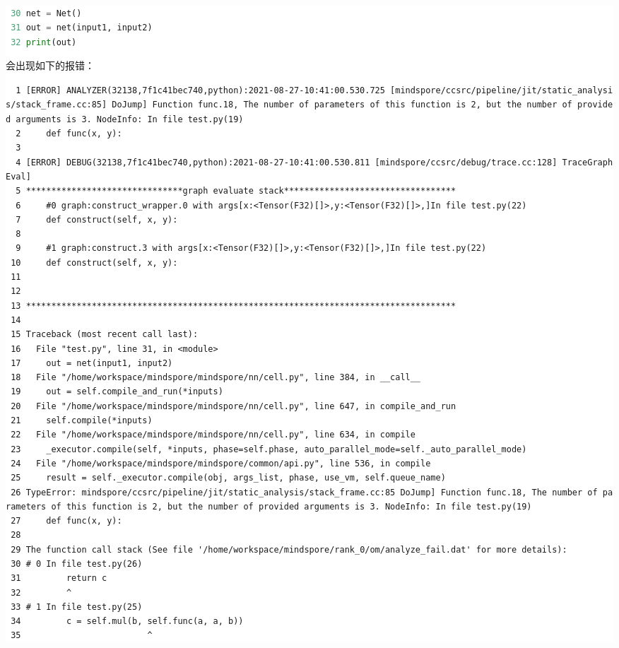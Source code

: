 ```python
 30 net = Net()
 31 out = net(input1, input2)
 32 print(out)
```

会出现如下的报错：

```text
  1 [ERROR] ANALYZER(32138,7f1c41bec740,python):2021-08-27-10:41:00.530.725 [mindspore/ccsrc/pipeline/jit/static_analysis/stack_frame.cc:85] DoJump] Function func.18, The number of parameters of this function is 2, but the number of provided arguments is 3. NodeInfo: In file test.py(19)
  2     def func(x, y):
  3
  4 [ERROR] DEBUG(32138,7f1c41bec740,python):2021-08-27-10:41:00.530.811 [mindspore/ccsrc/debug/trace.cc:128] TraceGraphEval]
  5 *******************************graph evaluate stack**********************************
  6     #0 graph:construct_wrapper.0 with args[x:<Tensor(F32)[]>,y:<Tensor(F32)[]>,]In file test.py(22)
  7     def construct(self, x, y):
  8
  9     #1 graph:construct.3 with args[x:<Tensor(F32)[]>,y:<Tensor(F32)[]>,]In file test.py(22)
 10     def construct(self, x, y):
 11
 12
 13 *************************************************************************************
 14
 15 Traceback (most recent call last):
 16   File "test.py", line 31, in <module>
 17     out = net(input1, input2)
 18   File "/home/workspace/mindspore/mindspore/nn/cell.py", line 384, in __call__
 19     out = self.compile_and_run(*inputs)
 20   File "/home/workspace/mindspore/mindspore/nn/cell.py", line 647, in compile_and_run
 21     self.compile(*inputs)
 22   File "/home/workspace/mindspore/mindspore/nn/cell.py", line 634, in compile
 23     _executor.compile(self, *inputs, phase=self.phase, auto_parallel_mode=self._auto_parallel_mode)
 24   File "/home/workspace/mindspore/mindspore/common/api.py", line 536, in compile
 25     result = self._executor.compile(obj, args_list, phase, use_vm, self.queue_name)
 26 TypeError: mindspore/ccsrc/pipeline/jit/static_analysis/stack_frame.cc:85 DoJump] Function func.18, The number of parameters of this function is 2, but the number of provided arguments is 3. NodeInfo: In file test.py(19)
 27     def func(x, y):
 28
 29 The function call stack (See file '/home/workspace/mindspore/rank_0/om/analyze_fail.dat' for more details):
 30 # 0 In file test.py(26)
 31         return c
 32         ^
 33 # 1 In file test.py(25)
 34         c = self.mul(b, self.func(a, a, b))
 35                         ^
```
